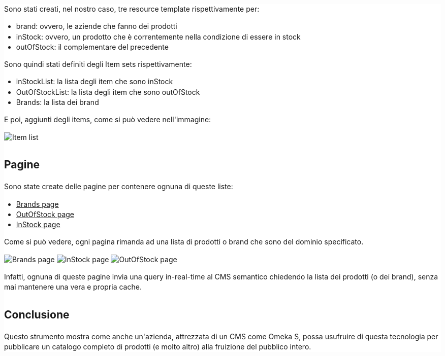 Sono stati creati, nel nostro caso, tre resource template rispettivamente per:

- brand: ovvero, le aziende che fanno dei prodotti
- inStock: ovvero, un prodotto che è correntemente nella condizione di essere in stock
- outOfStock: il complementare del precedente

Sono quindi stati definiti degli Item sets rispettivamente:

- inStockList: la lista degli item che sono inStock
- OutOfStockList: la lista degli item che sono outOfStock
- Brands: la lista dei brand

E poi, aggiunti degli items, come si può vedere nell'immagine:

![Item list](https://i.imgur.com/fJt2obp.png)

## Pagine

Sono state create delle pagine per contenere ognuna di queste liste:

- [Brands page](http://51.210.104.53/omeka/s/yapo/page/brands)
- [OutOfStock page](http://51.210.104.53/omeka/s/yapo/page/out-of-stock)
- [InStock page](http://51.210.104.53/omeka/s/yapo/page/in-stock)

Come si può vedere, ogni pagina rimanda ad una lista di prodotti o brand che sono del dominio specificato.

![Brands page](https://i.imgur.com/DP0NbcM.png)
![InStock page](https://i.imgur.com/Xvdmk9s.png)
![OutOfStock page](https://i.imgur.com/FHyq2p2.png)

Infatti, ognuna di queste pagine invia una query in-real-time al CMS semantico chiedendo la lista dei prodotti (o dei
brand), senza mai mantenere una vera e propria cache.

## Conclusione

Questo strumento mostra come anche un'azienda, attrezzata di un CMS come Omeka S, possa usufruire di questa tecnologia
per pubblicare un catalogo completo di prodotti
(e molto altro) alla fruizione del pubblico intero.
